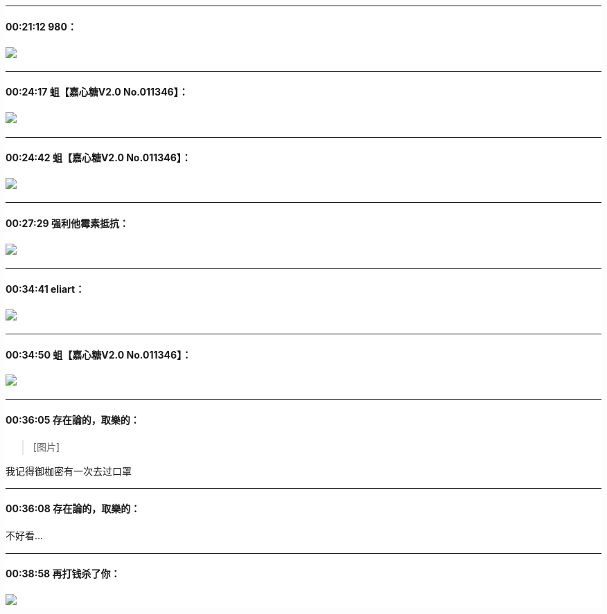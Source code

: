 *****

#### 00:21:12  980：

![](http://gchat.qpic.cn/gchatpic_new/2318442596/566651707-2263375747-E6BEF88FCCCE640D737F9B6F08B36ABC/0?term=2")

*****

#### 00:24:17  蛆【嘉心糖V2.0 No.011346】：

![](http://gchat.qpic.cn/gchatpic_new/794594593/566651707-2962535871-C2C0E31851EE3E9180F51ECDF037FD97/0?term=2")

*****

#### 00:24:42  蛆【嘉心糖V2.0 No.011346】：

![](http://gchat.qpic.cn/gchatpic_new/794594593/566651707-2723522086-549920B5C3719F983C97CFBEE28A4D49/0?term=2")

*****

#### 00:27:29  强利他霉素抵抗：

![](http://gchat.qpic.cn/gchatpic_new/3570853743/566651707-2301950039-B8C0096603001F7AC78FE8AE82C1A9D6/0?term=2")

*****

#### 00:34:41  eliart：

![](http://gchat.qpic.cn/gchatpic_new/648903013/566651707-2404494403-861E66F35A649C34F768805D80897E48/0?term=2")

*****

#### 00:34:50  蛆【嘉心糖V2.0 No.011346】：

![](http://gchat.qpic.cn/gchatpic_new/794594593/566651707-2626754623-E124503E38E2F38BBED198DB651CFF39/0?term=2")

*****

#### 00:36:05  存在論的，取樂的：

<blockquote>[图片]</blockquote>
 我记得御枷密有一次去过口罩

*****

#### 00:36:08  存在論的，取樂的：

不好看...

*****

#### 00:38:58  再打钱杀了你：

![](http://gchat.qpic.cn/gchatpic_new/2625239949/566651707-2374869239-9BF330E9A5EB22427CE2880DFB6BC6BF/0?term=2")
